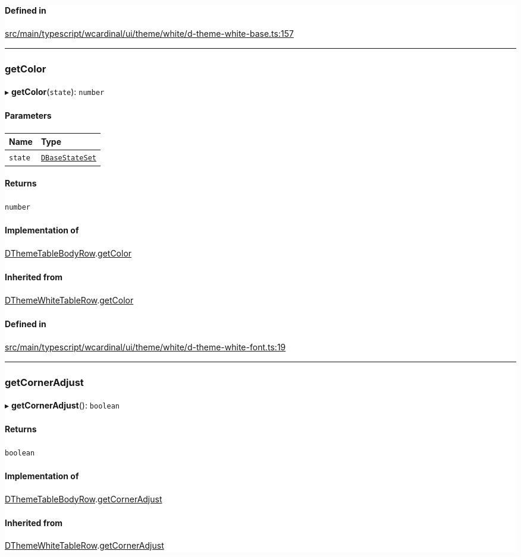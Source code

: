 #### Defined in

[src/main/typescript/wcardinal/ui/theme/white/d-theme-white-base.ts:157](https://github.com/winter-cardinal/winter-cardinal-ui/blob/v0.160.0/src/main/typescript/wcardinal/ui/theme/white/d-theme-white-base.ts#L157)

___

### getColor

▸ **getColor**(`state`): `number`

#### Parameters

| Name | Type |
| :------ | :------ |
| `state` | [`DBaseStateSet`](../interfaces/DBaseStateSet.md) |

#### Returns

`number`

#### Implementation of

[DThemeTableBodyRow](../interfaces/DThemeTableBodyRow.md).[getColor](../interfaces/DThemeTableBodyRow.md#getcolor)

#### Inherited from

[DThemeWhiteTableRow](DThemeWhiteTableRow.md).[getColor](DThemeWhiteTableRow.md#getcolor)

#### Defined in

[src/main/typescript/wcardinal/ui/theme/white/d-theme-white-font.ts:19](https://github.com/winter-cardinal/winter-cardinal-ui/blob/v0.160.0/src/main/typescript/wcardinal/ui/theme/white/d-theme-white-font.ts#L19)

___

### getCornerAdjust

▸ **getCornerAdjust**(): `boolean`

#### Returns

`boolean`

#### Implementation of

[DThemeTableBodyRow](../interfaces/DThemeTableBodyRow.md).[getCornerAdjust](../interfaces/DThemeTableBodyRow.md#getcorneradjust)

#### Inherited from

[DThemeWhiteTableRow](DThemeWhiteTableRow.md).[getCornerAdjust](DThemeWhiteTableRow.md#getcorneradjust)
